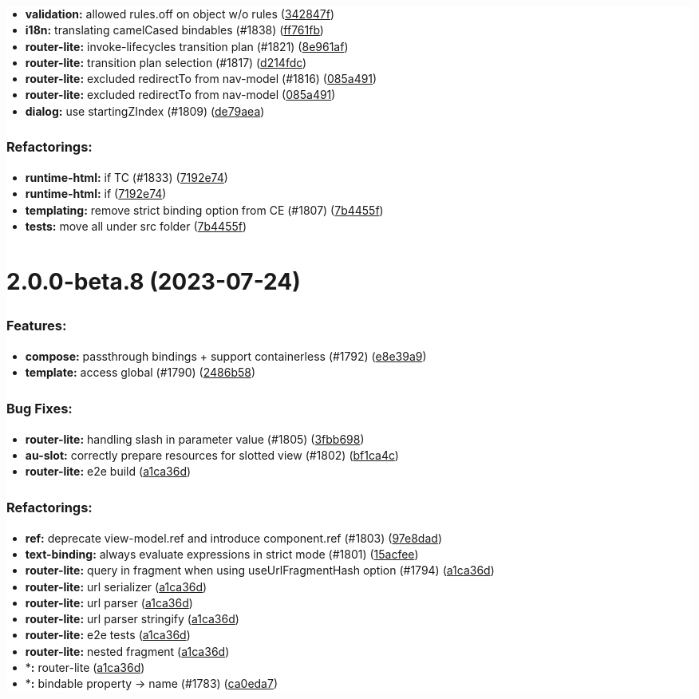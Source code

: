 * **validation:** allowed rules.off on object w/o rules ([342847f](https://github.com/aurelia/aurelia/commit/342847f))
* **i18n:** translating camelCased bindables (#1838) ([ff761fb](https://github.com/aurelia/aurelia/commit/ff761fb))
* **router-lite:** invoke-lifecycles transition plan (#1821) ([8e961af](https://github.com/aurelia/aurelia/commit/8e961af))
* **router-lite:** transition plan selection (#1817) ([d214fdc](https://github.com/aurelia/aurelia/commit/d214fdc))
* **router-lite:** excluded redirectTo from nav-model (#1816) ([085a491](https://github.com/aurelia/aurelia/commit/085a491))
* **router-lite:** excluded redirectTo from nav-model ([085a491](https://github.com/aurelia/aurelia/commit/085a491))
* **dialog:** use startingZIndex (#1809) ([de79aea](https://github.com/aurelia/aurelia/commit/de79aea))


### Refactorings:

* **runtime-html:** if TC (#1833) ([7192e74](https://github.com/aurelia/aurelia/commit/7192e74))
* **runtime-html:** if ([7192e74](https://github.com/aurelia/aurelia/commit/7192e74))
* **templating:** remove strict binding option from CE (#1807) ([7b4455f](https://github.com/aurelia/aurelia/commit/7b4455f))
* **tests:** move all under src folder ([7b4455f](https://github.com/aurelia/aurelia/commit/7b4455f))

<a name="2.0.0-beta.8"></a>
# 2.0.0-beta.8 (2023-07-24)

### Features:

* **compose:** passthrough bindings + support containerless (#1792) ([e8e39a9](https://github.com/aurelia/aurelia/commit/e8e39a9))
* **template:** access global (#1790) ([2486b58](https://github.com/aurelia/aurelia/commit/2486b58))


### Bug Fixes:

* **router-lite:** handling slash in parameter value (#1805) ([3fbb698](https://github.com/aurelia/aurelia/commit/3fbb698))
* **au-slot:** correctly prepare resources for slotted view (#1802) ([bf1ca4c](https://github.com/aurelia/aurelia/commit/bf1ca4c))
* **router-lite:** e2e build ([a1ca36d](https://github.com/aurelia/aurelia/commit/a1ca36d))


### Refactorings:

* **ref:** deprecate view-model.ref and introduce component.ref (#1803) ([97e8dad](https://github.com/aurelia/aurelia/commit/97e8dad))
* **text-binding:** always evaluate expressions in strict mode (#1801) ([15acfee](https://github.com/aurelia/aurelia/commit/15acfee))
* **router-lite:** query in fragment when using useUrlFragmentHash option (#1794) ([a1ca36d](https://github.com/aurelia/aurelia/commit/a1ca36d))
* **router-lite:** url serializer ([a1ca36d](https://github.com/aurelia/aurelia/commit/a1ca36d))
* **router-lite:** url parser ([a1ca36d](https://github.com/aurelia/aurelia/commit/a1ca36d))
* **router-lite:** url parser stringify ([a1ca36d](https://github.com/aurelia/aurelia/commit/a1ca36d))
* **router-lite:** e2e tests ([a1ca36d](https://github.com/aurelia/aurelia/commit/a1ca36d))
* **router-lite:** nested fragment ([a1ca36d](https://github.com/aurelia/aurelia/commit/a1ca36d))
* ***:** router-lite ([a1ca36d](https://github.com/aurelia/aurelia/commit/a1ca36d))
* ***:** bindable property -> name (#1783) ([ca0eda7](https://github.com/aurelia/aurelia/commit/ca0eda7))
